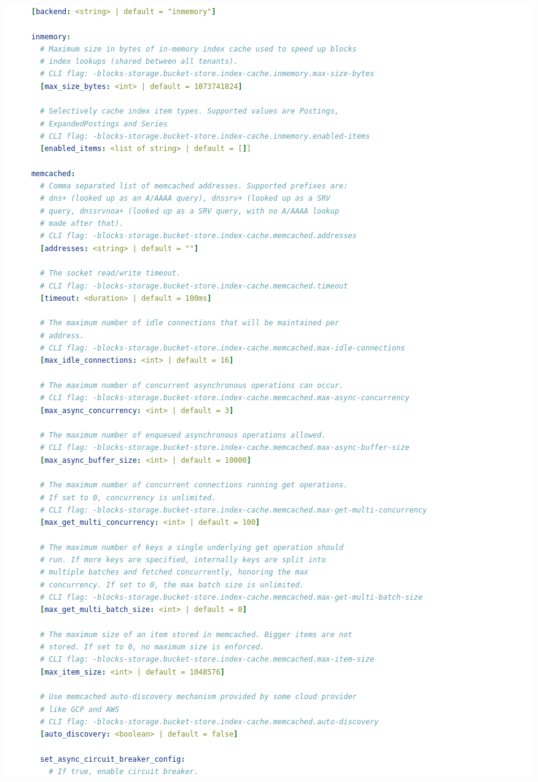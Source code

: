 ```yaml
      [backend: <string> | default = "inmemory"]

      inmemory:
        # Maximum size in bytes of in-memory index cache used to speed up blocks
        # index lookups (shared between all tenants).
        # CLI flag: -blocks-storage.bucket-store.index-cache.inmemory.max-size-bytes
        [max_size_bytes: <int> | default = 1073741824]

        # Selectively cache index item types. Supported values are Postings,
        # ExpandedPostings and Series
        # CLI flag: -blocks-storage.bucket-store.index-cache.inmemory.enabled-items
        [enabled_items: <list of string> | default = []]

      memcached:
        # Comma separated list of memcached addresses. Supported prefixes are:
        # dns+ (looked up as an A/AAAA query), dnssrv+ (looked up as a SRV
        # query, dnssrvnoa+ (looked up as a SRV query, with no A/AAAA lookup
        # made after that).
        # CLI flag: -blocks-storage.bucket-store.index-cache.memcached.addresses
        [addresses: <string> | default = ""]

        # The socket read/write timeout.
        # CLI flag: -blocks-storage.bucket-store.index-cache.memcached.timeout
        [timeout: <duration> | default = 100ms]

        # The maximum number of idle connections that will be maintained per
        # address.
        # CLI flag: -blocks-storage.bucket-store.index-cache.memcached.max-idle-connections
        [max_idle_connections: <int> | default = 16]

        # The maximum number of concurrent asynchronous operations can occur.
        # CLI flag: -blocks-storage.bucket-store.index-cache.memcached.max-async-concurrency
        [max_async_concurrency: <int> | default = 3]

        # The maximum number of enqueued asynchronous operations allowed.
        # CLI flag: -blocks-storage.bucket-store.index-cache.memcached.max-async-buffer-size
        [max_async_buffer_size: <int> | default = 10000]

        # The maximum number of concurrent connections running get operations.
        # If set to 0, concurrency is unlimited.
        # CLI flag: -blocks-storage.bucket-store.index-cache.memcached.max-get-multi-concurrency
        [max_get_multi_concurrency: <int> | default = 100]

        # The maximum number of keys a single underlying get operation should
        # run. If more keys are specified, internally keys are split into
        # multiple batches and fetched concurrently, honoring the max
        # concurrency. If set to 0, the max batch size is unlimited.
        # CLI flag: -blocks-storage.bucket-store.index-cache.memcached.max-get-multi-batch-size
        [max_get_multi_batch_size: <int> | default = 0]

        # The maximum size of an item stored in memcached. Bigger items are not
        # stored. If set to 0, no maximum size is enforced.
        # CLI flag: -blocks-storage.bucket-store.index-cache.memcached.max-item-size
        [max_item_size: <int> | default = 1048576]

        # Use memcached auto-discovery mechanism provided by some cloud provider
        # like GCP and AWS
        # CLI flag: -blocks-storage.bucket-store.index-cache.memcached.auto-discovery
        [auto_discovery: <boolean> | default = false]

        set_async_circuit_breaker_config:
          # If true, enable circuit breaker.
```